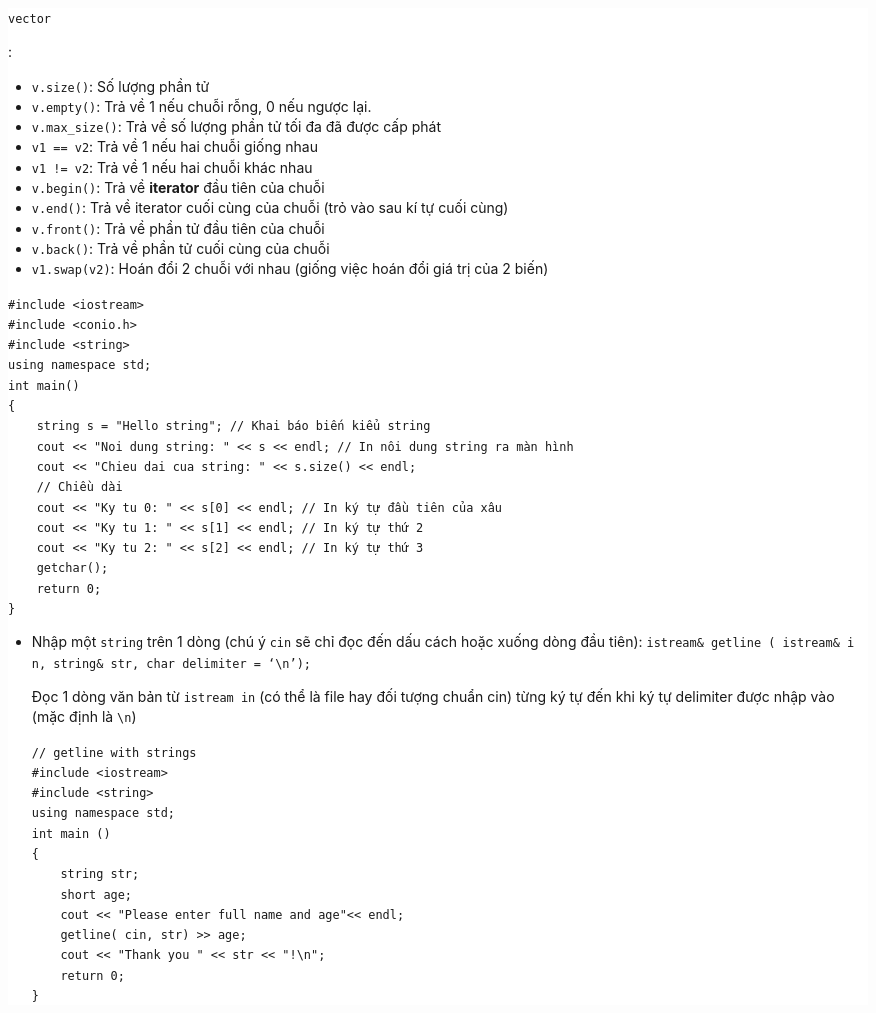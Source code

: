   ```
  vector
  ```

  :

  - `v.size()`: Số lượng phần tử
  - `v.empty()`: Trả về 1 nếu chuỗi rỗng, 0 nếu ngược lại.
  - `v.max_size()`: Trả về số lượng phần tử tối đa đã được cấp phát
  - `v1 == v2`: Trả về 1 nếu hai chuỗi giống nhau
  - `v1 != v2`: Trả về 1 nếu hai chuỗi khác nhau
  - `v.begin()`: Trả về **iterator** đầu tiên của chuỗi
  - `v.end()`: Trả về iterator cuối cùng của chuỗi (trỏ vào sau kí tự cuối cùng)
  - `v.front()`: Trả về phần tử đầu tiên của chuỗi
  - `v.back()`: Trả về phần tử cuối cùng của chuỗi
  - `v1.swap(v2)`: Hoán đổi 2 chuỗi với nhau (giống việc hoán đổi giá trị của 2 biến)

  ```
  #include <iostream>
  #include <conio.h>
  #include <string>
  using namespace std;
  int main()
  {
      string s = "Hello string"; // Khai báo biến kiểu string
      cout << "Noi dung string: " << s << endl; // In nôi dung string ra màn hình
      cout << "Chieu dai cua string: " << s.size() << endl;
      // Chiều dài
      cout << "Ky tu 0: " << s[0] << endl; // In ký tự đầu tiên của xâu
      cout << "Ky tu 1: " << s[1] << endl; // In ký tự thứ 2
      cout << "Ky tu 2: " << s[2] << endl; // In ký tự thứ 3
      getchar();
      return 0;
  }
  ```

- Nhập một `string` trên 1 dòng (chú ý `cin` sẽ chỉ đọc đến dấu cách hoặc xuống dòng đầu tiên): `istream& getline ( istream& in, string& str, char delimiter = ‘\n’);`

  Đọc 1 dòng văn bản từ `istream in` (có thể là file hay đối tượng chuẩn cin) từng ký tự đến khi ký tự delimiter được nhập vào (mặc định là `\n`)

  ```
  // getline with strings
  #include <iostream>
  #include <string>
  using namespace std;
  int main ()
  {
      string str;
      short age;
      cout << "Please enter full name and age"<< endl;
      getline( cin, str) >> age;
      cout << "Thank you " << str << "!\n";
      return 0;
  }
  
  ```
